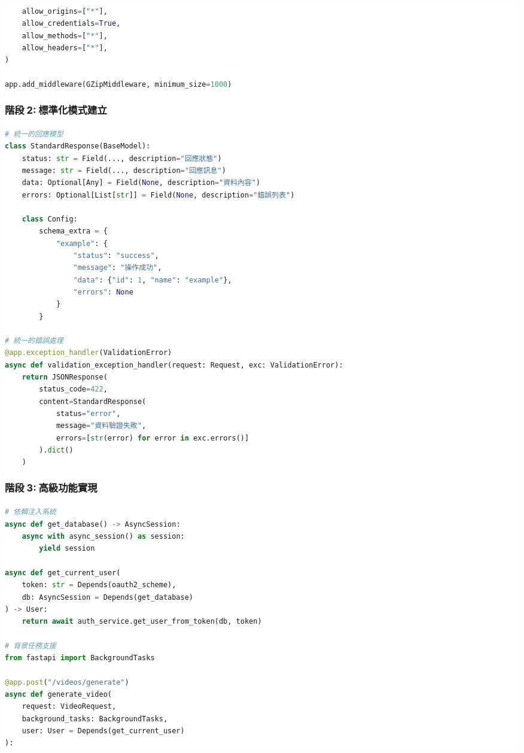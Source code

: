 ```python
    allow_origins=["*"],
    allow_credentials=True,
    allow_methods=["*"],
    allow_headers=["*"],
)

app.add_middleware(GZipMiddleware, minimum_size=1000)
```

### 階段 2: 標準化模式建立
```python
# 統一的回應模型
class StandardResponse(BaseModel):
    status: str = Field(..., description="回應狀態")
    message: str = Field(..., description="回應訊息")
    data: Optional[Any] = Field(None, description="資料內容")
    errors: Optional[List[str]] = Field(None, description="錯誤列表")
    
    class Config:
        schema_extra = {
            "example": {
                "status": "success",
                "message": "操作成功",
                "data": {"id": 1, "name": "example"},
                "errors": None
            }
        }

# 統一的錯誤處理
@app.exception_handler(ValidationError)
async def validation_exception_handler(request: Request, exc: ValidationError):
    return JSONResponse(
        status_code=422,
        content=StandardResponse(
            status="error",
            message="資料驗證失敗",
            errors=[str(error) for error in exc.errors()]
        ).dict()
    )
```

### 階段 3: 高級功能實現
```python
# 依賴注入系統
async def get_database() -> AsyncSession:
    async with async_session() as session:
        yield session

async def get_current_user(
    token: str = Depends(oauth2_scheme),
    db: AsyncSession = Depends(get_database)
) -> User:
    return await auth_service.get_user_from_token(db, token)

# 背景任務支援
from fastapi import BackgroundTasks

@app.post("/videos/generate")
async def generate_video(
    request: VideoRequest,
    background_tasks: BackgroundTasks,
    user: User = Depends(get_current_user)
):
```